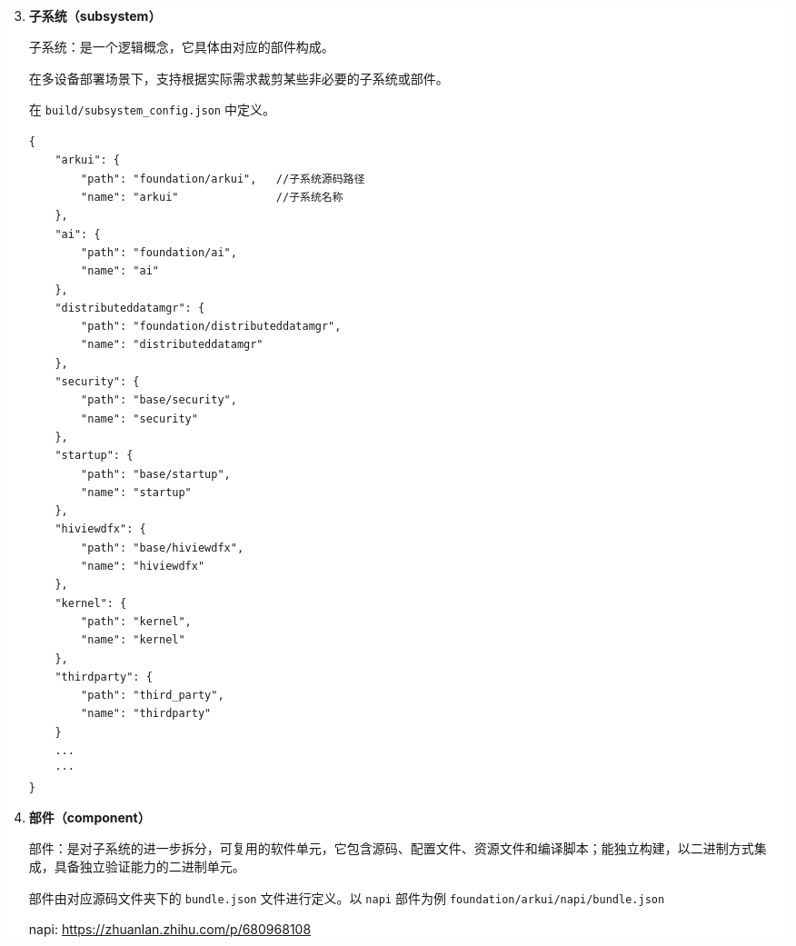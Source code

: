 3. **子系统（subsystem）**

    子系统：是一个逻辑概念，它具体由对应的部件构成。
    
    在多设备部署场景下，支持根据实际需求裁剪某些非必要的子系统或部件。
    
    在 `build/subsystem_config.json` 中定义。

    ```
    {
        "arkui": {
            "path": "foundation/arkui",   //子系统源码路径
            "name": "arkui"               //子系统名称
        },
        "ai": {
            "path": "foundation/ai",
            "name": "ai"
        },
        "distributeddatamgr": {
            "path": "foundation/distributeddatamgr",
            "name": "distributeddatamgr"
        },
        "security": {
            "path": "base/security",
            "name": "security"
        },
        "startup": {
            "path": "base/startup",
            "name": "startup"
        },
        "hiviewdfx": {
            "path": "base/hiviewdfx",
            "name": "hiviewdfx"
        },
        "kernel": {
            "path": "kernel",
            "name": "kernel"
        },
        "thirdparty": {
            "path": "third_party",
            "name": "thirdparty"
        }
        ...
        ···
    }
    ```

4. **部件（component）**

    部件：是对子系统的进一步拆分，可复用的软件单元，它包含源码、配置文件、资源文件和编译脚本；能独立构建，以二进制方式集成，具备独立验证能力的二进制单元。
    
    部件由对应源码文件夹下的 `bundle.json` 文件进行定义。以 `napi` 部件为例 `foundation/arkui/napi/bundle.json`

    napi: https://zhuanlan.zhihu.com/p/680968108
